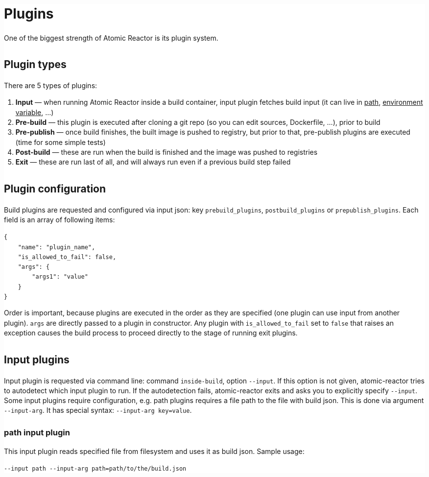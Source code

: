 Plugins
=======

One of the biggest strength of Atomic Reactor is its plugin system.

## Plugin types

There are 5 types of plugins:

1. **Input** — when running Atomic Reactor inside a build container, input plugin fetches build input (it can live in [path](https://github.com/projectatomic/atomic-reactor/blob/master/atomic_reactor/plugins/input_path.py), [environment variable](https://github.com/projectatomic/atomic-reactor/blob/master/atomic_reactor/plugins/input_env.py), ...)
2. **Pre-build** — this plugin is executed after cloning a git repo (so you can edit sources, Dockerfile, ...), prior to build
3. **Pre-publish** — once build finishes, the built image is pushed to registry, but prior to that, pre-publish plugins are executed (time for some simple tests)
4. **Post-build** — these are run when the build is finished and the image was pushed to registries
5. **Exit** — these are run last of all, and will always run even if a previous build step failed

## Plugin configuration

Build plugins are requested and configured via input json: key `prebuild_plugins`, `postbuild_plugins` or `prepublish_plugins`. Each field is an array of following items:

```
{
    "name": "plugin_name",
    "is_allowed_to_fail": false,
    "args": {
        "args1": "value"
    }
}
```

Order is important, because plugins are executed in the order as they are specified (one plugin can use input from another plugin). `args` are directly passed to a plugin in constructor. Any plugin with `is_allowed_to_fail` set to `false` that raises an exception causes the build process to proceed directly to the stage of running exit plugins.


## Input plugins

Input plugin is requested via command line: command `inside-build`, option `--input`. If this option is not given, atomic-reactor tries to autodetect which input plugin to run. If the autodetection fails, atomic-reactor exits and asks you to explicitly specify `--input`. Some input plugins require configuration, e.g. path plugins requires a file path to the file with build json. This is done via argument `--input-arg`. It has special syntax: `--input-arg key=value`.

### path input plugin

This input plugin reads specified file from filesystem and uses it as build json. Sample usage:
```
--input path --input-arg path=path/to/the/build.json
```
